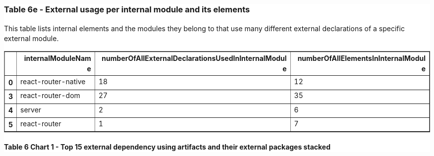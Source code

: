 

### Table 6e - External usage per internal module and its elements

This table lists internal elements and the modules they belong to that use many different external declarations of a specific external module. 




<div>
<table border="1" class="dataframe">
  <thead>
    <tr style="text-align: right;">
      <th></th>
      <th>internalModuleName</th>
      <th>numberOfAllExternalDeclarationsUsedInInternalModule</th>
      <th>numberOfAllElementsInInternalModule</th>
    </tr>
  </thead>
  <tbody>
    <tr>
      <th>0</th>
      <td>react-router-native</td>
      <td>18</td>
      <td>12</td>
    </tr>
    <tr>
      <th>3</th>
      <td>react-router-dom</td>
      <td>27</td>
      <td>35</td>
    </tr>
    <tr>
      <th>4</th>
      <td>server</td>
      <td>2</td>
      <td>6</td>
    </tr>
    <tr>
      <th>5</th>
      <td>react-router</td>
      <td>1</td>
      <td>7</td>
    </tr>
  </tbody>
</table>
</div>



#### Table 6 Chart 1 - Top 15 external dependency using artifacts and their external packages stacked
